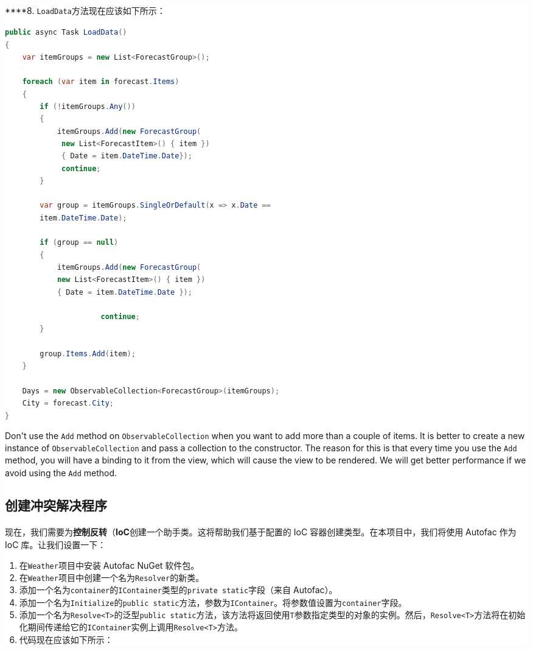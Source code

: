  ****8.  `LoadData`方法现在应该如下所示：

```cs
public async Task LoadData()
{ 
    var itemGroups = new List<ForecastGroup>();

    foreach (var item in forecast.Items)
    {
        if (!itemGroups.Any())
        {
            itemGroups.Add(new ForecastGroup(
             new List<ForecastItem>() { item }) 
             { Date = item.DateTime.Date});
             continue;
        }

        var group = itemGroups.SingleOrDefault(x => x.Date == 
        item.DateTime.Date);

        if (group == null)
        {
            itemGroups.Add(new ForecastGroup(
            new List<ForecastItem>() { item }) 
            { Date = item.DateTime.Date });

                      continue;
        }

        group.Items.Add(item);
    }

    Days = new ObservableCollection<ForecastGroup>(itemGroups);
    City = forecast.City;
}
```

Don't use the `Add` method on `ObservableCollection` when you want to add more than a couple of items. It is better to create a new instance of `ObservableCollection` and pass a collection to the constructor. The reason for this is that every time you use the `Add` method, you will have a binding to it from the view, which will cause the view to be rendered. We will get better performance if we avoid using the `Add` method.

## 创建冲突解决程序

现在，我们需要为**控制反转**（**IoC**创建一个助手类。这将帮助我们基于配置的 IoC 容器创建类型。在本项目中，我们将使用 Autofac 作为 IoC 库。让我们设置一下：

1.  在`Weather`项目中安装 Autofac NuGet 软件包。
2.  在`Weather`项目中创建一个名为`Resolver`的新类。
3.  添加一个名为`container`的`IContainer`类型的`private static`字段（来自 Autofac）。
4.  添加一个名为`Initialize`的`public static`方法，参数为`IContainer`。将参数值设置为`container`字段。
5.  添加一个名为`Resolve<T>`的泛型`public static`方法，该方法将返回使用`T`参数指定类型的对象的实例。然后，`Resolve<T>`方法将在初始化期间传递给它的`IContainer`实例上调用`Resolve<T>`方法。
6.  代码现在应该如下所示：
